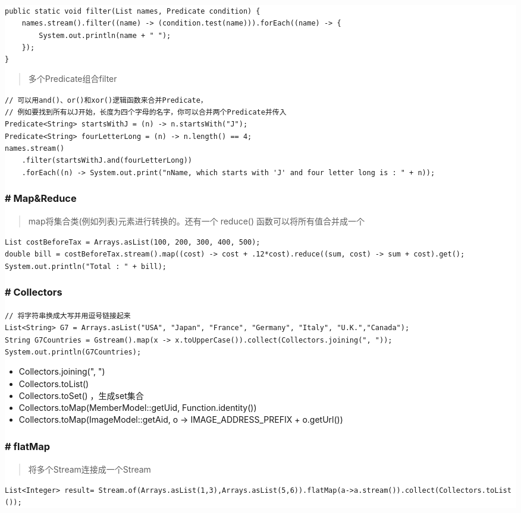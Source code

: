 ```
public static void filter(List names, Predicate condition) {
    names.stream().filter((name) -> (condition.test(name))).forEach((name) -> {
        System.out.println(name + " ");
    });
}
```

> 多个Predicate组合filter

```
// 可以用and()、or()和xor()逻辑函数来合并Predicate，
// 例如要找到所有以J开始，长度为四个字母的名字，你可以合并两个Predicate并传入
Predicate<String> startsWithJ = (n) -> n.startsWith("J");
Predicate<String> fourLetterLong = (n) -> n.length() == 4;
names.stream()
    .filter(startsWithJ.and(fourLetterLong))
    .forEach((n) -> System.out.print("nName, which starts with 'J' and four letter long is : " + n));
```

### # Map&Reduce

> map将集合类(例如列表)元素进行转换的。还有一个 reduce() 函数可以将所有值合并成一个

```
List costBeforeTax = Arrays.asList(100, 200, 300, 400, 500);
double bill = costBeforeTax.stream().map((cost) -> cost + .12*cost).reduce((sum, cost) -> sum + cost).get();
System.out.println("Total : " + bill);
```

### # Collectors

```
// 将字符串换成大写并用逗号链接起来
List<String> G7 = Arrays.asList("USA", "Japan", "France", "Germany", "Italy", "U.K.","Canada");
String G7Countries = Gstream().map(x -> x.toUpperCase()).collect(Collectors.joining(", "));
System.out.println(G7Countries);
```

*   Collectors.joining(", ")
*   Collectors.toList()
*   Collectors.toSet() ，生成set集合
*   Collectors.toMap(MemberModel::getUid, Function.identity())
*   Collectors.toMap(ImageModel::getAid, o -> IMAGE_ADDRESS_PREFIX + o.getUrl())

### # flatMap

> 将多个Stream连接成一个Stream

```
List<Integer> result= Stream.of(Arrays.asList(1,3),Arrays.asList(5,6)).flatMap(a->a.stream()).collect(Collectors.toList());
```
